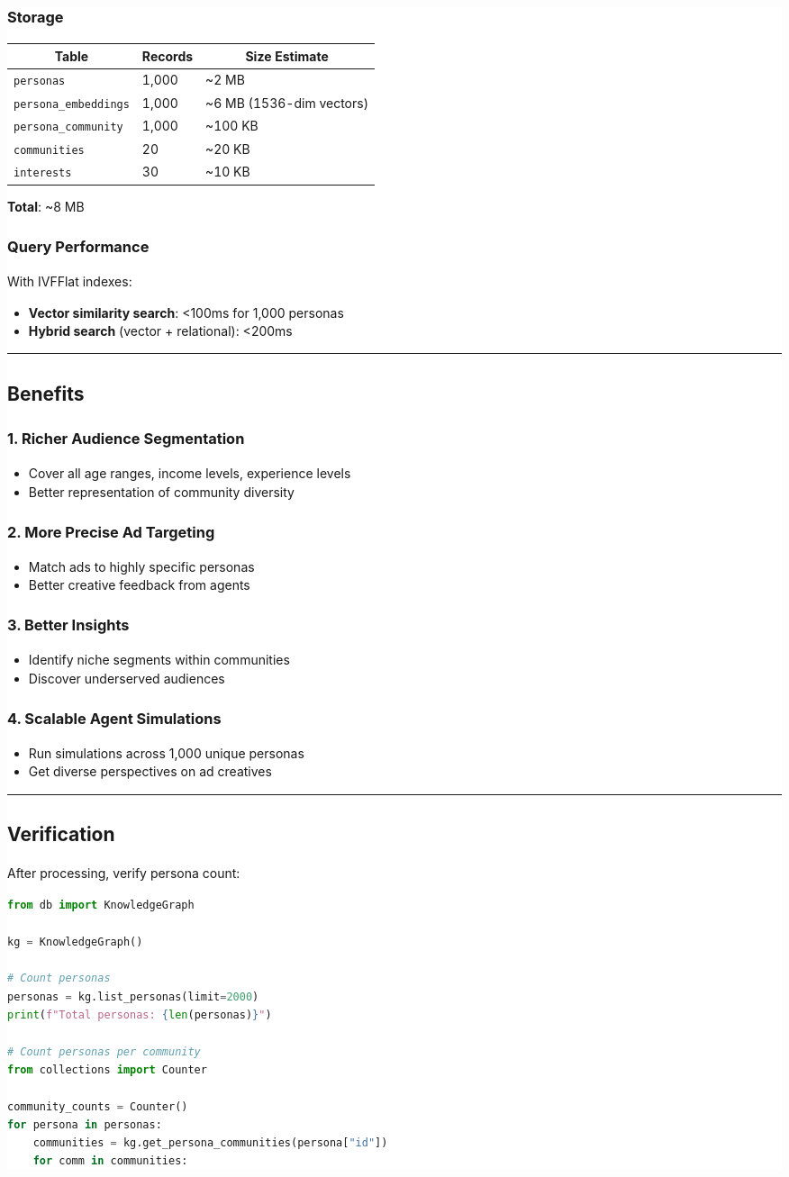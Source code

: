 ### Storage

| Table | Records | Size Estimate |
|-------|---------|---------------|
| `personas` | 1,000 | ~2 MB |
| `persona_embeddings` | 1,000 | ~6 MB (1536-dim vectors) |
| `persona_community` | 1,000 | ~100 KB |
| `communities` | 20 | ~20 KB |
| `interests` | 30 | ~10 KB |

**Total**: ~8 MB

### Query Performance

With IVFFlat indexes:
- **Vector similarity search**: <100ms for 1,000 personas
- **Hybrid search** (vector + relational): <200ms

---

## Benefits

### 1. Richer Audience Segmentation
- Cover all age ranges, income levels, experience levels
- Better representation of community diversity

### 2. More Precise Ad Targeting
- Match ads to highly specific personas
- Better creative feedback from agents

### 3. Better Insights
- Identify niche segments within communities
- Discover underserved audiences

### 4. Scalable Agent Simulations
- Run simulations across 1,000 unique personas
- Get diverse perspectives on ad creatives

---

## Verification

After processing, verify persona count:

```python
from db import KnowledgeGraph

kg = KnowledgeGraph()

# Count personas
personas = kg.list_personas(limit=2000)
print(f"Total personas: {len(personas)}")

# Count personas per community
from collections import Counter

community_counts = Counter()
for persona in personas:
    communities = kg.get_persona_communities(persona["id"])
    for comm in communities:
```